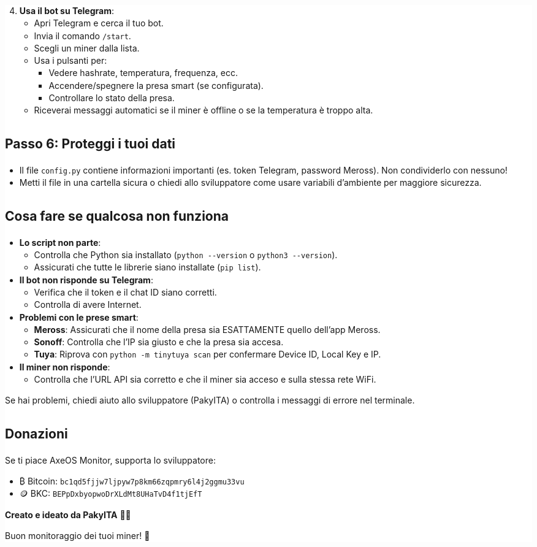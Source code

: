 4. **Usa il bot su Telegram**:
   - Apri Telegram e cerca il tuo bot.
   - Invia il comando `/start`.
   - Scegli un miner dalla lista.
   - Usa i pulsanti per:
     - Vedere hashrate, temperatura, frequenza, ecc.
     - Accendere/spegnere la presa smart (se configurata).
     - Controllare lo stato della presa.
   - Riceverai messaggi automatici se il miner è offline o se la temperatura è troppo alta.

## Passo 6: Proteggi i tuoi dati

- Il file `config.py` contiene informazioni importanti (es. token Telegram, password Meross). Non condividerlo con nessuno!
- Metti il file in una cartella sicura o chiedi allo sviluppatore come usare variabili d’ambiente per maggiore sicurezza.

## Cosa fare se qualcosa non funziona

- **Lo script non parte**:
  - Controlla che Python sia installato (`python --version` o `python3 --version`).
  - Assicurati che tutte le librerie siano installate (`pip list`).
- **Il bot non risponde su Telegram**:
  - Verifica che il token e il chat ID siano corretti.
  - Controlla di avere Internet.
- **Problemi con le prese smart**:
  - **Meross**: Assicurati che il nome della presa sia ESATTAMENTE quello dell’app Meross.
  - **Sonoff**: Controlla che l’IP sia giusto e che la presa sia accesa.
  - **Tuya**: Riprova con `python -m tinytuya scan` per confermare Device ID, Local Key e IP.
- **Il miner non risponde**:
  - Controlla che l’URL API sia corretto e che il miner sia acceso e sulla stessa rete WiFi.

Se hai problemi, chiedi aiuto allo sviluppatore (PakyITA) o controlla i messaggi di errore nel terminale.

## Donazioni

Se ti piace AxeOS Monitor, supporta lo sviluppatore:
- ₿ Bitcoin: `bc1qd5fjjw7ljpyw7p8km66zqpmry6l4j2ggmu33vu`
- 🪙 BKC: `BEPpDxbyopwoDrXLdMt8UHaTvD4f1tjEfT`

**Creato e ideato da PakyITA** 👨‍💻

Buon monitoraggio dei tuoi miner! 🚀
